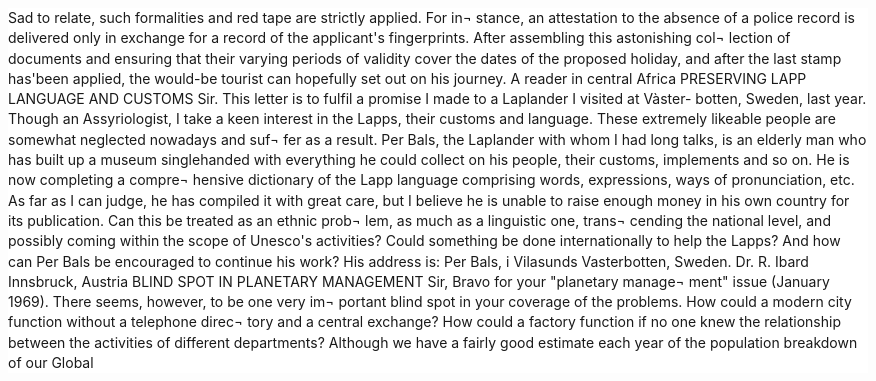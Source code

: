 Sad to relate, such formalities and
red tape are strictly applied. For in¬
stance, an attestation to the absence of
a police record is delivered only in
exchange for a record of the applicant's
fingerprints.
After assembling this astonishing col¬
lection of documents and ensuring that
their varying periods of validity cover
the dates of the proposed holiday, and
after the last stamp has'been applied,
the would-be tourist can hopefully set
out on his journey.
A reader in central Africa
PRESERVING LAPP LANGUAGE
AND CUSTOMS
Sir.
This letter is to fulfil a promise I
made to a Laplander I visited at Vàster-
botten, Sweden, last year. Though an
Assyriologist, I take a keen interest in
the Lapps, their customs and language.
These extremely likeable people are
somewhat neglected nowadays and suf¬
fer as a result.
Per Bals, the Laplander with whom
I had long talks, is an elderly man who
has built up a museum singlehanded
with everything he could collect on his
people, their customs, implements and
so on. He is now completing a compre¬
hensive dictionary of the Lapp language
comprising words, expressions, ways of
pronunciation, etc. As far as I can
judge, he has compiled it with great
care, but I believe he is unable to raise
enough money in his own country for
its publication.
Can this be treated as an ethnic prob¬
lem, as much as a linguistic one, trans¬
cending the national level, and possibly
coming within the scope of Unesco's
activities? Could something be done
internationally to help the Lapps? And
how can Per Bals be encouraged to
continue his work? His address is: Per
Bals, i Vilasunds Vasterbotten, Sweden.
Dr. R. Ibard
Innsbruck, Austria
BLIND SPOT IN
PLANETARY MANAGEMENT
Sir,
Bravo for your "planetary manage¬
ment" issue (January 1969). There
seems, however, to be one very im¬
portant blind spot in your coverage of
the problems. How could a modern
city function without a telephone direc¬
tory and a central exchange? How could
a factory function if no one knew the
relationship between the activities of
different departments? Although we have
a fairly good estimate each year of
the population breakdown of our Global